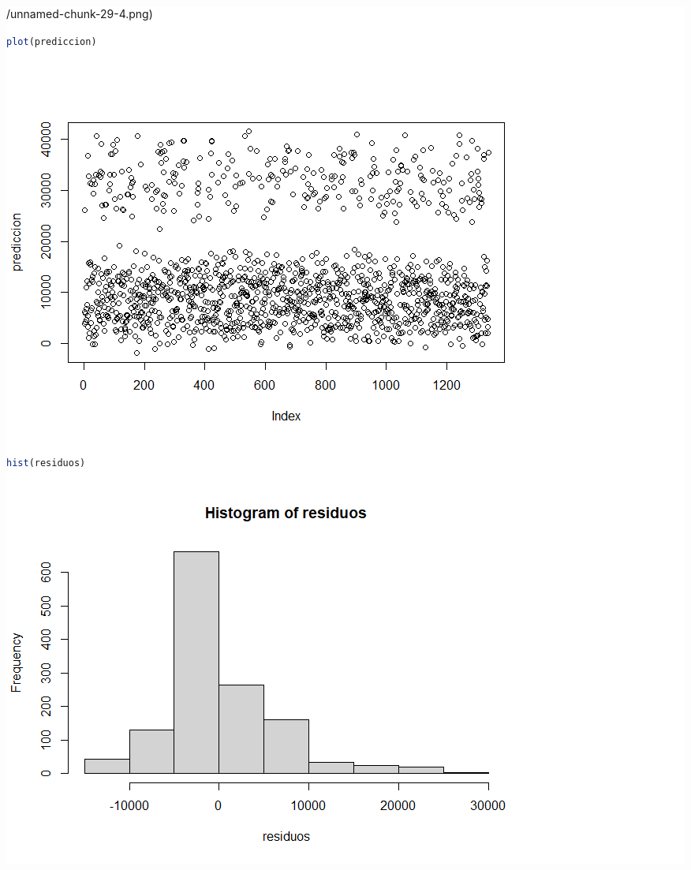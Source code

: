 /unnamed-chunk-29-4.png)

``` r
plot(prediccion)
```

![](Challenge_3_files/figure-gfm/unnamed-chunk-29-5.png)

``` r
hist(residuos)
```

![](Challenge_3_files/figure-gfm/unnamed-chunk-29-6.png)
